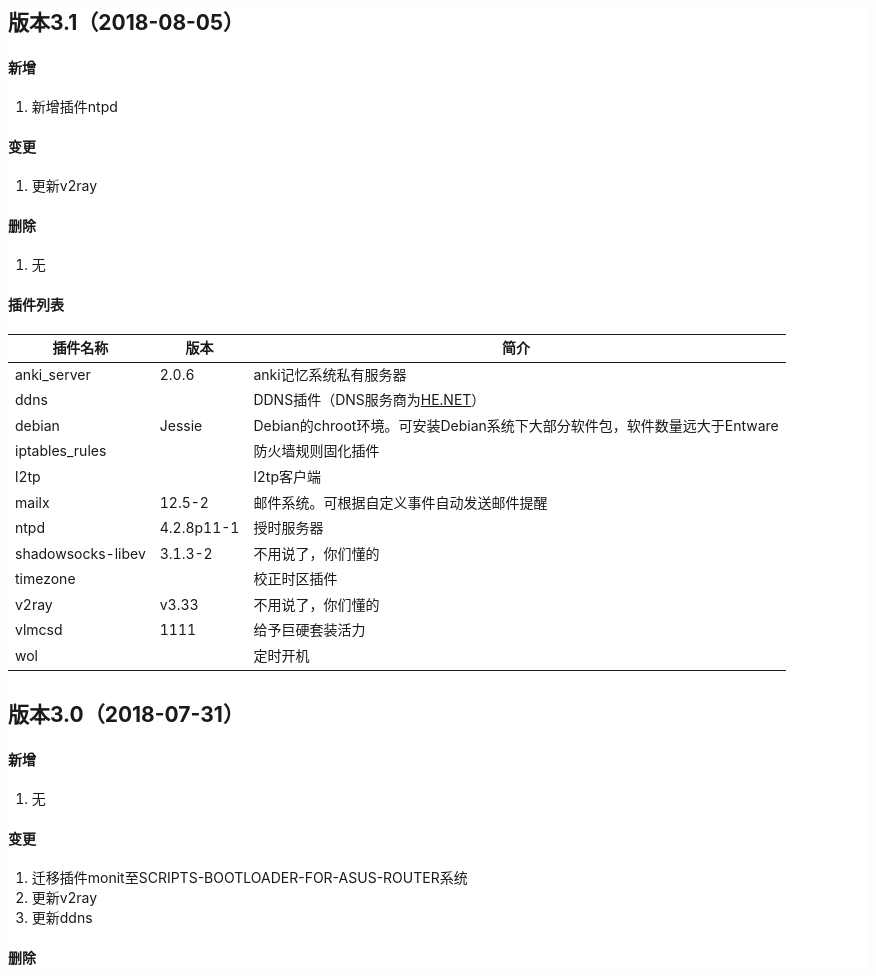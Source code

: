 ## 版本3.1（2018-08-05）

#### 新增

1. 新增插件ntpd

#### 变更

1. 更新v2ray

#### 删除

1. 无

#### 插件列表

| 插件名称          | 版本       | 简介                                                         |
| ----------------- | --------   | ------------------------------------------------------------ |
| anki_server       | 2.0.6      | anki记忆系统私有服务器                                       |
| ddns              |            | DDNS插件（DNS服务商为[HE.NET](https://dns.he.net/)）         |
| debian            | Jessie     | Debian的chroot环境。可安装Debian系统下大部分软件包，软件数量远大于Entware |
| iptables_rules    |            | 防火墙规则固化插件                                           |
| l2tp              |            | l2tp客户端                                                   |
| mailx             | 12.5-2     | 邮件系统。可根据自定义事件自动发送邮件提醒                   |
| ntpd              | 4.2.8p11-1 | 授时服务器                                                   |
| shadowsocks-libev | 3.1.3-2    | 不用说了，你们懂的                                           |
| timezone          |            | 校正时区插件                                                 |
| v2ray             | v3.33      | 不用说了，你们懂的                                           |
| vlmcsd            | 1111       | 给予巨硬套装活力                                             |
| wol               |            | 定时开机                                                     |

## 版本3.0（2018-07-31）

#### 新增

1. 无

#### 变更

1. 迁移插件monit至SCRIPTS-BOOTLOADER-FOR-ASUS-ROUTER系统
2. 更新v2ray
3. 更新ddns

#### 删除
